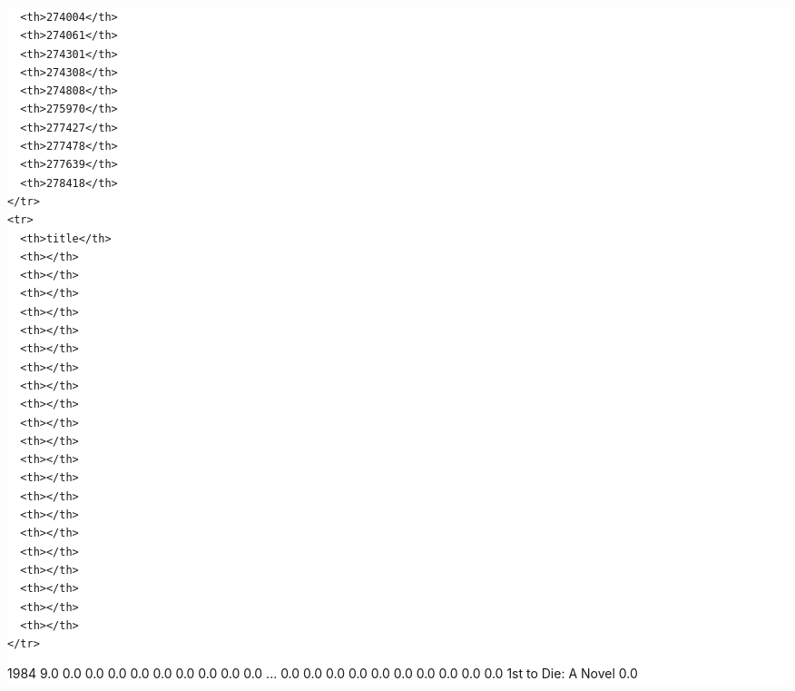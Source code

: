       <th>274004</th>
      <th>274061</th>
      <th>274301</th>
      <th>274308</th>
      <th>274808</th>
      <th>275970</th>
      <th>277427</th>
      <th>277478</th>
      <th>277639</th>
      <th>278418</th>
    </tr>
    <tr>
      <th>title</th>
      <th></th>
      <th></th>
      <th></th>
      <th></th>
      <th></th>
      <th></th>
      <th></th>
      <th></th>
      <th></th>
      <th></th>
      <th></th>
      <th></th>
      <th></th>
      <th></th>
      <th></th>
      <th></th>
      <th></th>
      <th></th>
      <th></th>
      <th></th>
      <th></th>
    </tr>
  </thead>
  <tbody>
    <tr>
      <th>1984</th>
      <td>9.0</td>
      <td>0.0</td>
      <td>0.0</td>
      <td>0.0</td>
      <td>0.0</td>
      <td>0.0</td>
      <td>0.0</td>
      <td>0.0</td>
      <td>0.0</td>
      <td>0.0</td>
      <td>...</td>
      <td>0.0</td>
      <td>0.0</td>
      <td>0.0</td>
      <td>0.0</td>
      <td>0.0</td>
      <td>0.0</td>
      <td>0.0</td>
      <td>0.0</td>
      <td>0.0</td>
      <td>0.0</td>
    </tr>
    <tr>
      <th>1st to Die: A Novel</th>
      <td>0.0</td>